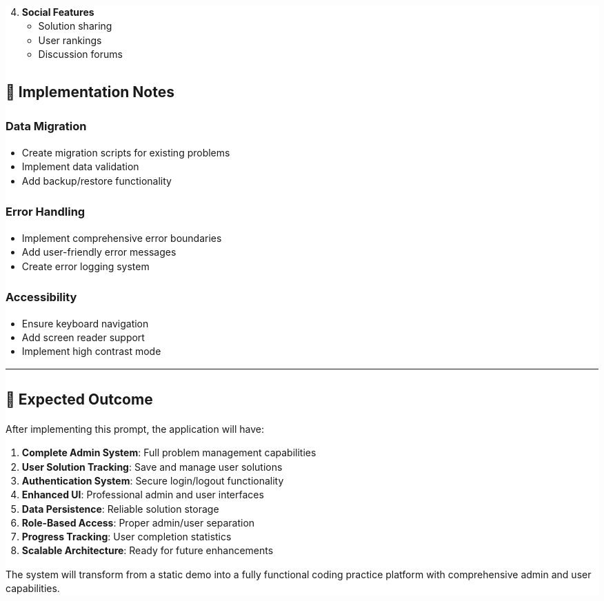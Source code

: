 4. **Social Features**
   - Solution sharing
   - User rankings
   - Discussion forums

## 📝 **Implementation Notes**

### **Data Migration**
- Create migration scripts for existing problems
- Implement data validation
- Add backup/restore functionality

### **Error Handling**
- Implement comprehensive error boundaries
- Add user-friendly error messages
- Create error logging system

### **Accessibility**
- Ensure keyboard navigation
- Add screen reader support
- Implement high contrast mode

---

## 🎉 **Expected Outcome**

After implementing this prompt, the application will have:

1. **Complete Admin System**: Full problem management capabilities
2. **User Solution Tracking**: Save and manage user solutions
3. **Authentication System**: Secure login/logout functionality
4. **Enhanced UI**: Professional admin and user interfaces
5. **Data Persistence**: Reliable solution storage
6. **Role-Based Access**: Proper admin/user separation
7. **Progress Tracking**: User completion statistics
8. **Scalable Architecture**: Ready for future enhancements

The system will transform from a static demo into a fully functional coding practice platform with comprehensive admin and user capabilities.
